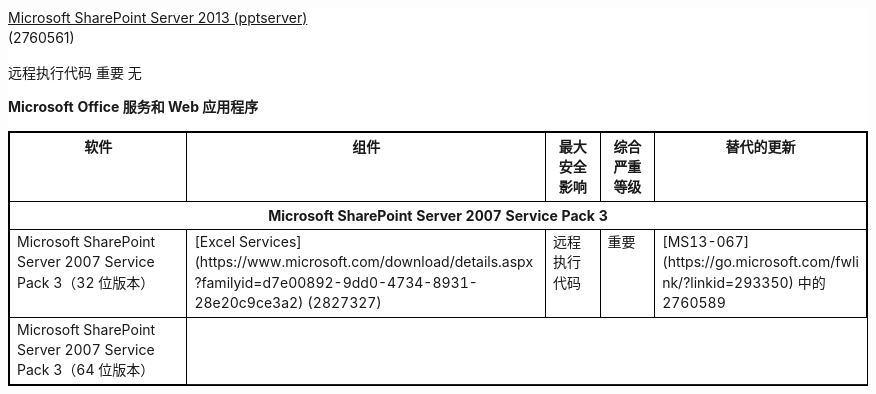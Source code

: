 [Microsoft SharePoint Server 2013 (pptserver)](https://www.microsoft.com/download/details.aspx?familyid=233006e8-93fb-438b-a5c9-5e6c2f4414fe)  
(2760561)
</td>
<td style="border:1px solid black;">
远程执行代码
</td>
<td style="border:1px solid black;">
重要
</td>
<td style="border:1px solid black;">
无
</td>
</tr>
</table>

**Microsoft** **Office 服务和 Web 应用程序**

<p> </p>
<table style="border:1px solid black;">
<tr class="thead">
<th style="border:1px solid black;">
软件
</th>
<th style="border:1px solid black;">
组件
</th>
<th style="border:1px solid black;">
最大安全影响
</th>
<th style="border:1px solid black;">
综合严重等级
</th>
<th style="border:1px solid black;">
替代的更新
</th>
</tr>
<tr>
<th colspan="5" style="border:1px solid black;">
Microsoft SharePoint Server 2007 Service Pack 3
</th>
</tr>
<tr>
<td style="border:1px solid black;">
Microsoft SharePoint Server 2007 Service Pack 3（32 位版本）
</td>
<td style="border:1px solid black;">
[Excel Services](https://www.microsoft.com/download/details.aspx?familyid=d7e00892-9dd0-4734-8931-28e20c9ce3a2)  
(2827327)
</td>
<td style="border:1px solid black;">
远程执行代码
</td>
<td style="border:1px solid black;">
重要
</td>
<td style="border:1px solid black;">
[MS13-067](https://go.microsoft.com/fwlink/?linkid=293350) 中的 2760589
</td>
</tr>
<tr class="alternateRow">
<td style="border:1px solid black;">
Microsoft SharePoint Server 2007 Service Pack 3（64 位版本）